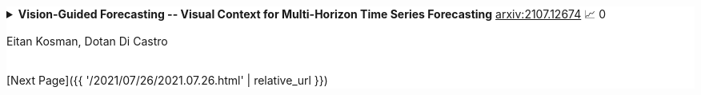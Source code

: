 <details><summary><b>Vision-Guided Forecasting -- Visual Context for Multi-Horizon Time Series Forecasting</b>
<a href="https://arxiv.org/abs/2107.12674">arxiv:2107.12674</a>
&#x1F4C8; 0 <br>
<p>Eitan Kosman, Dotan Di Castro</p></summary></details>


[Next Page]({{ '/2021/07/26/2021.07.26.html' | relative_url }})
